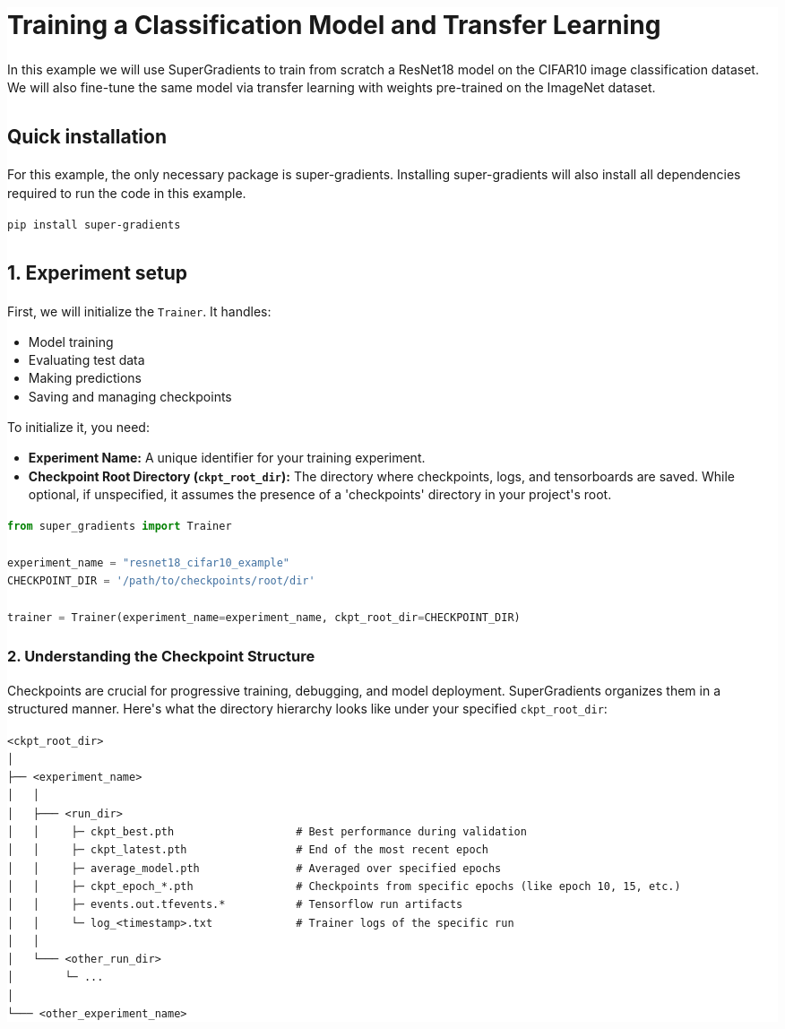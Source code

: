# Training a Classification Model and Transfer Learning

In this example we will use SuperGradients to train from scratch a ResNet18 model on the CIFAR10 image classification 
dataset. We will also fine-tune the same model via transfer learning with weights pre-trained on the ImageNet dataset.

## Quick installation

For this example, the only necessary package is super-gradients. Installing super-gradients will also
install all dependencies required to run the code in this example.

```
pip install super-gradients
```

## 1. Experiment setup

First, we will initialize the `Trainer`. It handles:
- Model training
- Evaluating test data
- Making predictions
- Saving and managing checkpoints


To initialize it, you need:

- **Experiment Name:** A unique identifier for your training experiment.
- **Checkpoint Root Directory (`ckpt_root_dir`):** The directory where checkpoints, logs, and tensorboards are saved. While optional, if unspecified, it assumes the presence of a 'checkpoints' directory in your project's root.

```python
from super_gradients import Trainer

experiment_name = "resnet18_cifar10_example"
CHECKPOINT_DIR = '/path/to/checkpoints/root/dir'

trainer = Trainer(experiment_name=experiment_name, ckpt_root_dir=CHECKPOINT_DIR)
```

### 2. Understanding the Checkpoint Structure

Checkpoints are crucial for progressive training, debugging, and model deployment. SuperGradients organizes them in a structured manner. Here's what the directory hierarchy looks like under your specified `ckpt_root_dir`:

```
<ckpt_root_dir>
│
├── <experiment_name>
│   │
│   ├─── <run_dir>
│   │     ├─ ckpt_best.pth                   # Best performance during validation
│   │     ├─ ckpt_latest.pth                 # End of the most recent epoch
│   │     ├─ average_model.pth               # Averaged over specified epochs
│   │     ├─ ckpt_epoch_*.pth                # Checkpoints from specific epochs (like epoch 10, 15, etc.)
│   │     ├─ events.out.tfevents.*           # Tensorflow run artifacts
│   │     └─ log_<timestamp>.txt             # Trainer logs of the specific run
│   │
│   └─── <other_run_dir>
│        └─ ...
│
└─── <other_experiment_name>
```